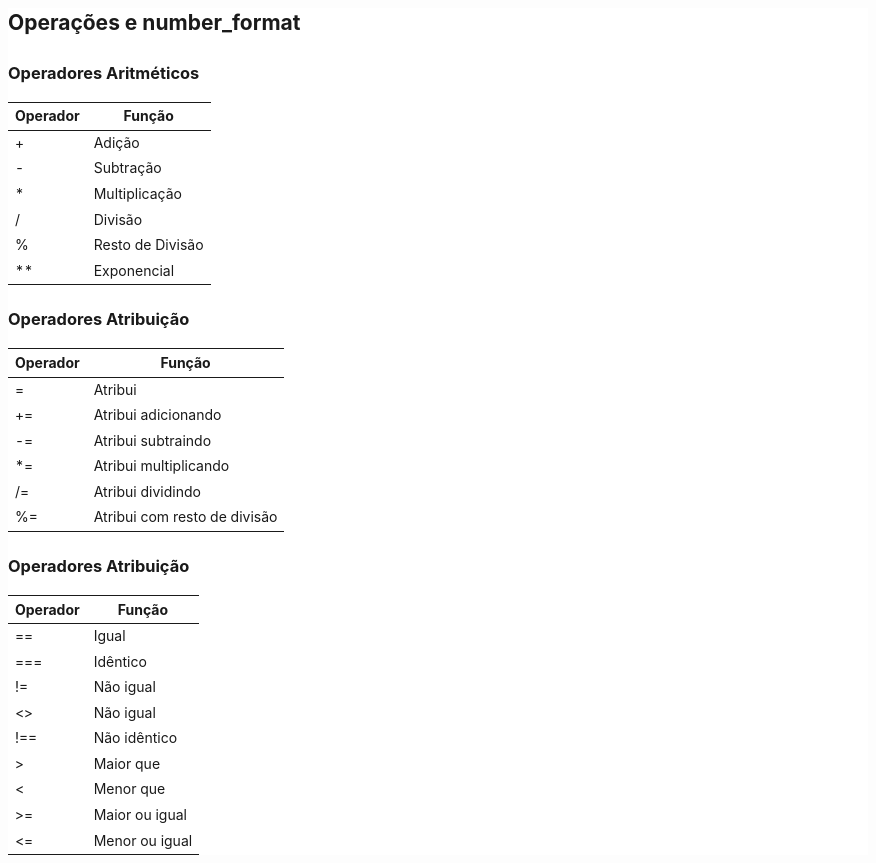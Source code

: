 ## Operações e number_format

### Operadores Aritméticos

| Operador | Função |
| --- | --- |
| + | Adição |
| - | Subtração |
| * | Multiplicação |
| / | Divisão |
| % | Resto de Divisão |
| ** | Exponencial |

### Operadores Atribuição

| Operador | Função |
| --- | --- |
| = | Atribui |
| += | Atribui adicionando |
| -= | Atribui subtraindo |
| *= | Atribui multiplicando |
| /= | Atribui dividindo |
| %= | Atribui com resto de divisão |

### Operadores Atribuição

| Operador | Função |
| --- | --- |
| == | Igual |
| === | Idêntico |
| != | Não igual |
| <> | Não igual |
| !== | Não idêntico |
| > | Maior que |
| < | Menor que |
| >= | Maior ou igual |
| <= | Menor ou igual |
